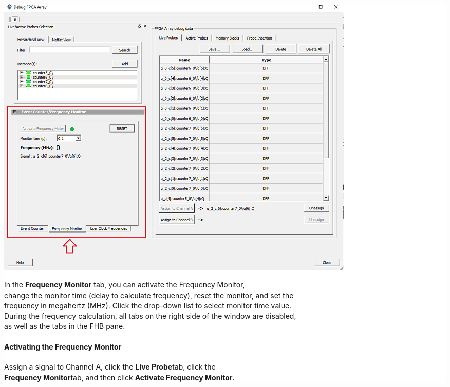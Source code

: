 ![???](GUID-8B5FC55C-6EF7-442C-A3B1-D162871CB712-low.png "Frequency Monitor Tab/UI")

In the **Frequency Monitor** tab, you can activate the Frequency Monitor,<br /> change the monitor time \(delay to calculate frequency\), reset the monitor, and set the<br /> frequency in megahertz \(MHz\). Click the drop-down list to select monitor time value.<br /> During the frequency calculation, all tabs on the right side of the window are disabled,<br /> as well as the tabs in the FHB pane.

#### Activating the Frequency Monitor

Assign a signal to Channel A, click the **Live Probe**tab, click the<br /> **Frequency Monitor**tab, and then click **Activate Frequency Monitor**.

